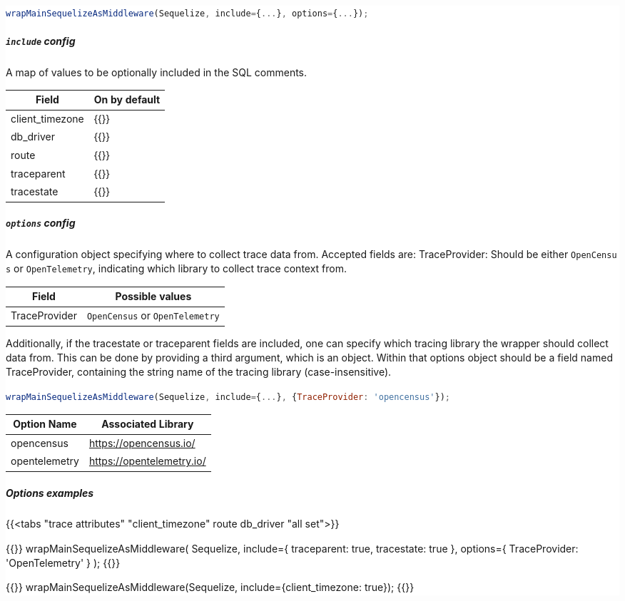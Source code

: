 ```javascript
wrapMainSequelizeAsMiddleware(Sequelize, include={...}, options={...});
```

##### `include` config
A map of values to be optionally included in the SQL comments.

| Field           | On by default |
|-----------------|---------------|
| client_timezone | {{<uncheck>}} |
| db_driver       | {{<uncheck>}} |
| route           | {{<check>}}   |
| traceparent     | {{<uncheck>}} |
| tracestate      | {{<uncheck>}} |

##### `options` config
A configuration object specifying where to collect trace data from. Accepted
fields are: TraceProvider: Should be either `OpenCensus` or `OpenTelemetry`,
indicating which library to collect trace context from.

| Field         | Possible values                 |
|---------------|---------------------------------|
| TraceProvider | `OpenCensus` or `OpenTelemetry` |

Additionally, if the tracestate or traceparent fields are included, one can specify which tracing library the wrapper should collect data from. This can be done by providing a third argument, which is an object. Within that options object should be a field named TraceProvider, containing the string name of the tracing library (case-insensitive).

```javascript
wrapMainSequelizeAsMiddleware(Sequelize, include={...}, {TraceProvider: 'opencensus'});
```
Option Name|Associated Library
---|---
opencensus|https://opencensus.io/
opentelemetry|https://opentelemetry.io/

##### Options examples

{{<tabs "trace attributes" "client_timezone" route db_driver "all set">}}

{{<highlight javascript>}}
wrapMainSequelizeAsMiddleware(
    Sequelize,
    include={ traceparent: true, tracestate: true },
    options={ TraceProvider: 'OpenTelemetry' }
);
{{</highlight>}}

{{<highlight javascript>}}
wrapMainSequelizeAsMiddleware(Sequelize, include={client_timezone: true});
{{</highlight>}}
